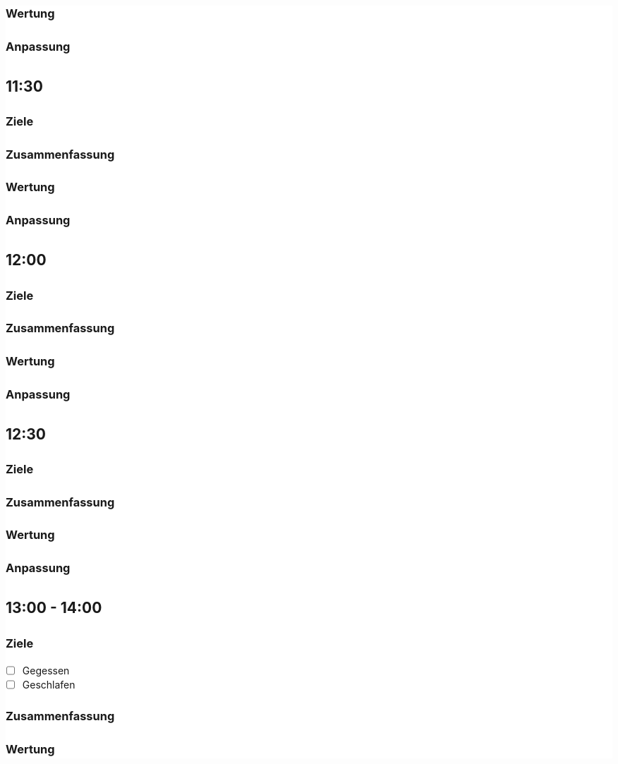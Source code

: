 ### Wertung

### Anpassung

## 11:30

### Ziele

### Zusammenfassung

### Wertung

### Anpassung

## 12:00

### Ziele

### Zusammenfassung

### Wertung

### Anpassung

## 12:30

### Ziele

### Zusammenfassung

### Wertung

### Anpassung

## 13:00 - 14:00

### Ziele

- [ ] Gegessen
- [ ] Geschlafen

### Zusammenfassung

### Wertung
